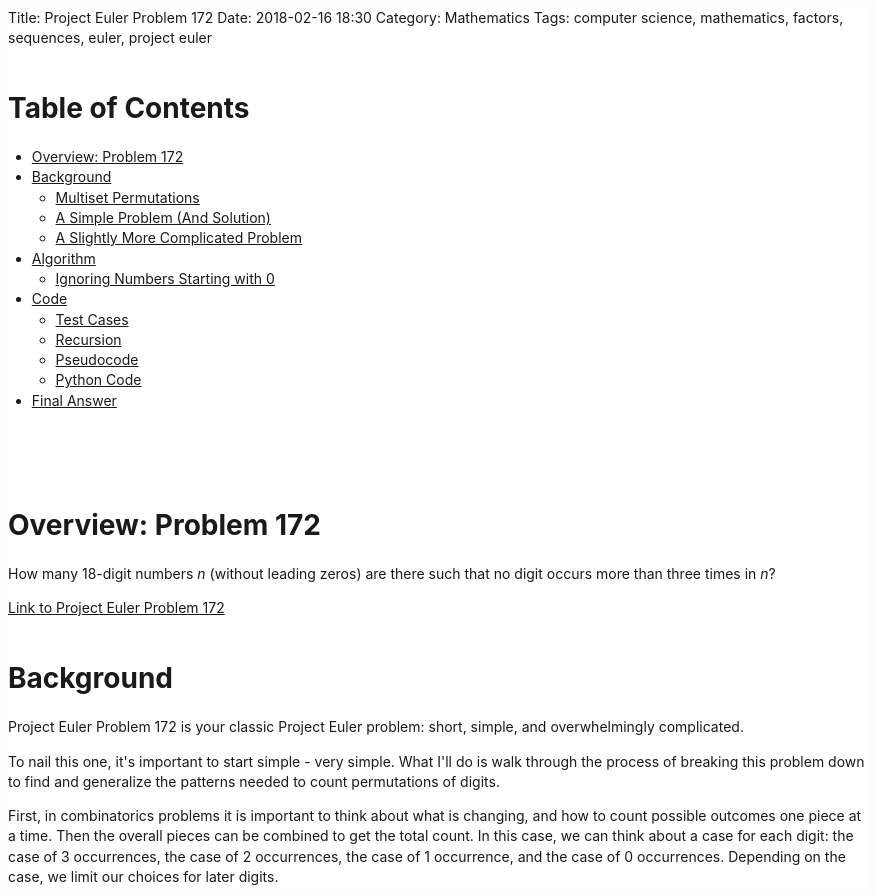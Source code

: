 Title: Project Euler Problem 172
Date: 2018-02-16 18:30
Category: Mathematics
Tags: computer science, mathematics, factors, sequences, euler, project euler

# Table of Contents

* [Overview: Problem 172](#pe172-problem)
* [Background](#pe172-background)
    * [Multiset Permutations](#pe172-multiset)
    * [A Simple Problem (And Solution)](#pe172-problemsoln)
    * [A Slightly More Complicated Problem](#pe172-complicated)
* [Algorithm](#pe172-algorithm)
    * [Ignoring Numbers Starting with 0](#pe172-zero)
* [Code](#pe172-code)
    * [Test Cases](#pe172-test)
    * [Recursion](#pe172-recursion)
    * [Pseudocode](#pe172-pseudocode)
    * [Python Code](#pe172-python-code)
* [Final Answer](#pe172-final)

<br />
<br />

<a name="pe172-problem"></a>
# Overview: Problem 172

How many 18-digit numbers $n$ (without leading zeros) are there 
such that no digit occurs more than three times in $n$?

[Link to Project Euler Problem 172](https://projecteuler.net/problem=172)

<a name="pe172-background"></a>
# Background

Project Euler Problem 172 is your classic Project Euler problem: short, simple, and overwhelmingly complicated.

To nail this one, it's important to start simple - very simple. What I'll do is walk through the process 
of breaking this problem down to find and generalize the patterns needed to count permutations of digits.

First, in combinatorics problems it is important to think about what is changing, and how to count
possible outcomes one piece at a time. Then the overall pieces can be combined to get the total count. 
In this case, we can think about a case for each digit: the case of 3 occurrences, the case of 2 
occurrences, the case of 1 occurrence, and the case of 0 occurrences. Depending on the case, we limit 
our choices for later digits.
